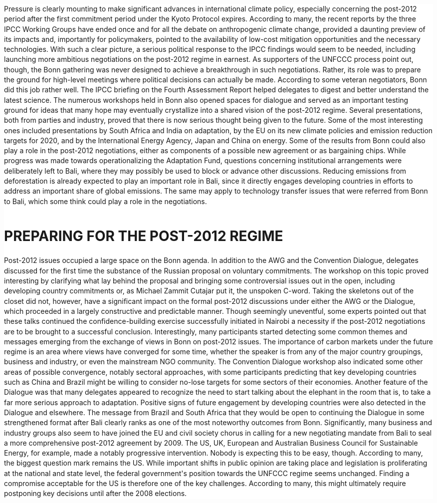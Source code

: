 Pressure is clearly mounting to make significant advances in international climate policy, especially concerning the post-2012 period after the first commitment period under the Kyoto Protocol expires. According to many, the recent reports by the three IPCC Working Groups have ended once and for all the debate on anthropogenic climate change, provided a daunting preview of its impacts and, importantly for policymakers, pointed to the availability of low-cost mitigation opportunities and the necessary technologies. With such a clear picture, a serious political response to the IPCC findings would seem to be needed, including launching more ambitious negotiations on the post-2012 regime in earnest. As supporters of the UNFCCC process point out, though, the Bonn gathering was never designed to achieve a breakthrough in such negotiations. Rather, its role was to prepare the ground for high-level meetings where political decisions can actually be made. According to some veteran negotiators, Bonn did this job rather well. The IPCC briefing on the Fourth Assessment Report helped delegates to digest and better understand the latest science. The numerous workshops held in Bonn also opened spaces for dialogue and served as an important testing ground for ideas that many hope may eventually crystallize into a shared vision of the post-2012 regime. Several presentations, both from parties and industry, proved that there is now serious thought being given to the future. Some of the most interesting ones included presentations by South Africa and India on adaptation, by the EU on its new climate policies and emission reduction targets for 2020, and by the International Energy Agency, Japan and China on energy. Some of the results from Bonn could also play a role in the post-2012 negotiations, either as components of a possible new agreement or as bargaining chips. While progress was made towards operationalizing the Adaptation Fund, questions concerning institutional arrangements were deliberately left to Bali, where they may possibly be used to block or advance other discussions. Reducing emissions from deforestation is already expected to play an important role in Bali, since it directly engages developing countries in efforts to address an important share of global emissions. The same may apply to technology transfer issues that were referred from Bonn to Bali, which some think could play a role in the negotiations.

# PREPARING FOR THE POST-2012 REGIME

Post-2012 issues occupied a large space on the Bonn agenda. In addition to the AWG and the Convention Dialogue, delegates discussed for the first time the substance of the Russian proposal on voluntary commitments. The workshop on this topic proved interesting by clarifying what lay behind the proposal and bringing some controversial issues out in the open, including developing country commitments or, as Michael Zammit Cutajar put it, the unspoken C-word. Taking the skeletons out of the closet did not, however, have a significant impact on the formal post-2012 discussions under either the AWG or the Dialogue, which proceeded in a largely constructive and predictable manner. Though seemingly uneventful, some experts pointed out that these talks continued the confidence-building exercise successfully initiated in Nairobi a necessity if the post-2012 negotiations are to be brought to a successful conclusion. Interestingly, many participants started detecting some common themes and messages emerging from the exchange of views in Bonn on post-2012 issues. The importance of carbon markets under the future regime is an area where views have converged for some time, whether the speaker is from any of the major country groupings, business and industry, or even the mainstream NGO community. The Convention Dialogue workshop also indicated some other areas of possible convergence, notably sectoral approaches, with some participants predicting that key developing countries such as China and Brazil might be willing to consider no-lose targets for some sectors of their economies. Another feature of the Dialogue was that many delegates appeared to recognize the need to start talking about the elephant in the room that is, to take a far more serious approach to adaptation. Positive signs of future engagement by developing countries were also detected in the Dialogue and elsewhere. The message from Brazil and South Africa that they would be open to continuing the Dialogue in some strengthened format after Bali clearly ranks as one of the most noteworthy outcomes from Bonn. Significantly, many business and industry groups also seem to have joined the EU and civil society chorus in calling for a new negotiating mandate from Bali to seal a more comprehensive post-2012 agreement by 2009. The US, UK, European and Australian Business Council for Sustainable Energy, for example, made a notably progressive intervention. Nobody is expecting this to be easy, though. According to many, the biggest question mark remains the US. While important shifts in public opinion are taking place and legislation is proliferating at the national and state level, the federal government's position towards the UNFCCC regime seems unchanged. Finding a compromise acceptable for the US is therefore one of the key challenges. According to many, this might ultimately require postponing key decisions until after the 2008 elections.
